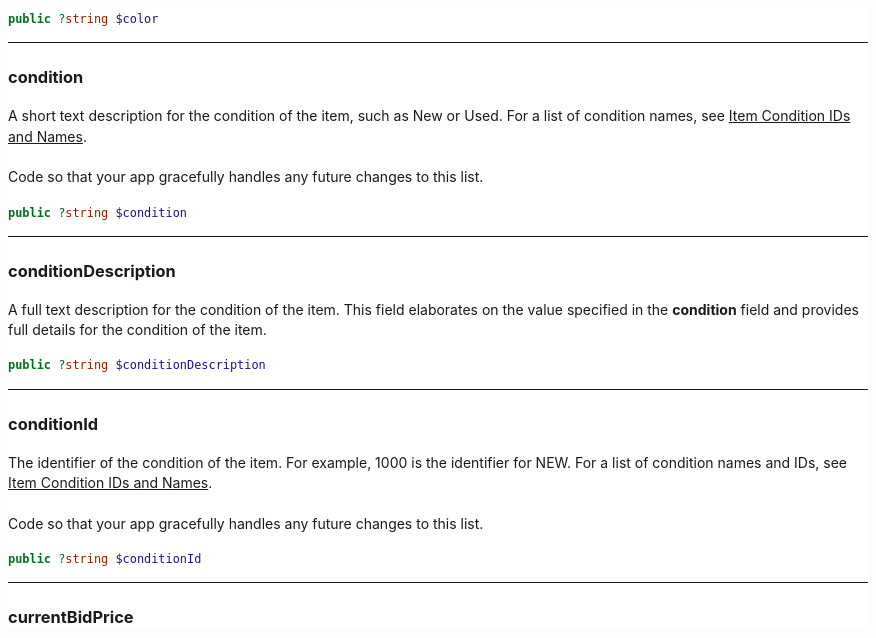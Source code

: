 ```php
public ?string $color
```






***

### condition

A short text description for the condition of the item, such as New or Used. For a list of condition names, see <a href="https://developer.ebay.com/devzone/finding/callref/enums/conditionIdList.html " target="_blank">Item Condition IDs and Names</a>.  <br><br>Code so that your app gracefully handles any future changes to this list.

```php
public ?string $condition
```






***

### conditionDescription

A full text description for the condition of the item. This field elaborates on the value specified in the <b>condition</b> field and provides full details for the condition of the item.

```php
public ?string $conditionDescription
```






***

### conditionId

The identifier of the condition of the item. For example, 1000 is the identifier for NEW. For a list of condition names and IDs, see <a href="https://developer.ebay.com/devzone/finding/callref/enums/conditionIdList.html " target="_blank">Item Condition IDs and Names</a>. <br><br>Code so that your app gracefully handles any future changes to this list.

```php
public ?string $conditionId
```






***

### currentBidPrice
